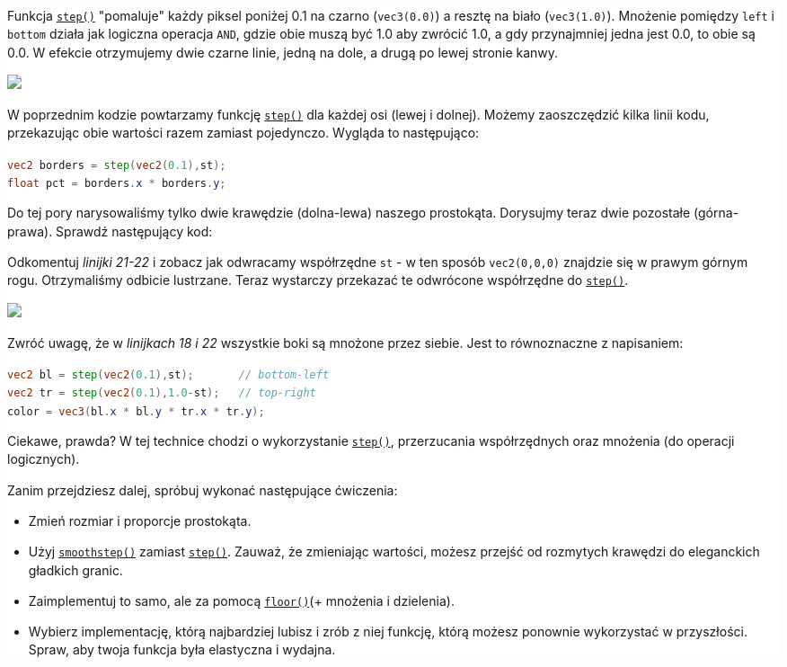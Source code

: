 Funkcja [`step()`](../glossary/?search=step) "pomaluje" każdy piksel poniżej 0.1 na czarno (`vec3(0.0)`) a resztę na biało (`vec3(1.0)`). Mnożenie pomiędzy `left` i `bottom` działa jak logiczna operacja `AND`, gdzie obie muszą być 1.0 aby zwrócić 1.0, a gdy przynajmniej jedna jest 0.0, to obie są 0.0. W efekcie otrzymujemy dwie czarne linie, jedną na dole, a drugą po lewej stronie kanwy.



![](rect-01.jpg)

W poprzednim kodzie powtarzamy funkcję [`step()`](../glossary/?search=step) dla każdej osi (lewej i dolnej). Możemy zaoszczędzić kilka linii kodu, przekazując obie wartości razem zamiast pojedynczo. Wygląda to następująco:



```glsl
vec2 borders = step(vec2(0.1),st);
float pct = borders.x * borders.y;
```

Do tej pory narysowaliśmy tylko dwie krawędzie (dolna-lewa) naszego prostokąta. Dorysujmy teraz dwie pozostałe (górna-prawa). Sprawdź następujący kod:



<div class="codeAndCanvas" data="rect-making.frag"></div>

Odkomentuj *linijki 21-22* i zobacz jak odwracamy współrzędne `st` - w ten sposób `vec2(0,0,0)` znajdzie się w prawym górnym rogu. Otrzymaliśmy odbicie lustrzane. Teraz wystarczy przekazać te odwrócone współrzędne do [`step()`](../glossary/?search=step).



![](rect-02.jpg)

Zwróć uwagę, że w *linijkach 18 i 22* wszystkie boki są mnożone przez siebie. Jest to równoznaczne z napisaniem:



```glsl
vec2 bl = step(vec2(0.1),st);       // bottom-left
vec2 tr = step(vec2(0.1),1.0-st);   // top-right
color = vec3(bl.x * bl.y * tr.x * tr.y);
```

Ciekawe, prawda? W tej technice chodzi o wykorzystanie [`step()`](../glossary/?search=step), przerzucania współrzędnych oraz mnożenia (do operacji logicznych).



Zanim przejdziesz dalej, spróbuj wykonać następujące ćwiczenia:

* Zmień rozmiar i proporcje prostokąta.

* Użyj [`smoothstep()`](../glossary/?search=smoothstep) zamiast [`step()`](../glossary/?search=step). Zauważ, że zmieniając wartości, możesz przejść od rozmytych krawędzi do eleganckich gładkich granic.

* Zaimplementuj to samo, ale za pomocą [`floor()`](../glossary/?search=floor)(+ mnożenia i dzielenia).

* Wybierz implementację, którą najbardziej lubisz i zrób z niej funkcję, którą możesz ponownie wykorzystać w przyszłości. Spraw, aby twoja funkcja była elastyczna i wydajna.
